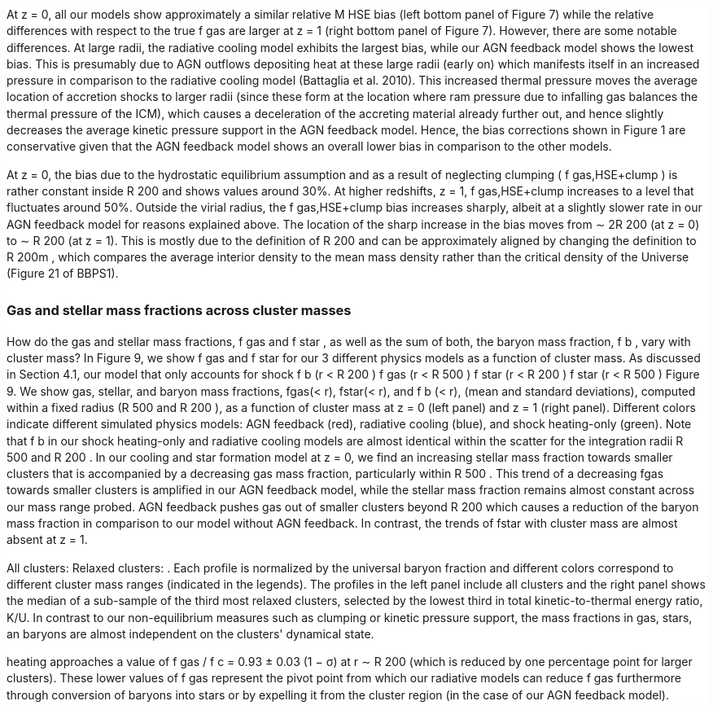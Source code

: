 At z = 0, all our models show approximately a similar relative M HSE bias (left bottom panel of Figure 7) while the relative differences with respect to the true f gas are larger at z = 1 (right bottom panel of Figure 7). However, there are some notable differences. At large radii, the radiative cooling model exhibits the largest bias, while our AGN feedback model shows the lowest bias. This is presumably due to AGN outflows depositing heat at these large radii (early on) which manifests itself in an increased pressure in comparison to the radiative cooling model (Battaglia et al. 2010). This increased thermal pressure moves the average location of accretion shocks to larger radii (since these form at the location where ram pressure due to infalling gas balances the thermal pressure of the ICM), which causes a deceleration of the accreting material already further out, and hence slightly decreases the average kinetic pressure support in the AGN feedback model. Hence, the bias corrections shown in Figure 1 are conservative given that the AGN feedback model shows an overall lower bias in comparison to the other models.

At z = 0, the bias due to the hydrostatic equilibrium assumption and as a result of neglecting clumping ( f gas,HSE+clump ) is rather constant inside R 200 and shows values around 30%. At higher redshifts, z = 1, f gas,HSE+clump increases to a level that fluctuates around 50%. Outside the virial radius, the f gas,HSE+clump bias increases sharply, albeit at a slightly slower rate in our AGN feedback model for reasons explained above. The location of the sharp increase in the bias moves from ∼ 2R 200 (at z = 0) to ∼ R 200 (at z = 1). This is mostly due to the definition of R 200 and can be approximately aligned by changing the definition to R 200m , which compares the average interior density to the mean mass density rather than the critical density of the Universe (Figure 21 of BBPS1).


### Gas and stellar mass fractions across cluster masses

How do the gas and stellar mass fractions, f gas and f star , as well as the sum of both, the baryon mass fraction, f b , vary with cluster mass? In Figure 9, we show f gas and f star for our 3 different physics models as a function of cluster mass. As discussed in Section 4.1, our model that only accounts for shock 
f b (r < R 200 ) f gas (r < R 500 ) f star (r < R 200 )
f star (r < R 500 ) Figure 9. We show gas, stellar, and baryon mass fractions, fgas(< r), fstar(< r), and f b (< r), (mean and standard deviations), computed within a fixed radius (R 500 and R 200 ), as a function of cluster mass at z = 0 (left panel) and z = 1 (right panel). Different colors indicate different simulated physics models: AGN feedback (red), radiative cooling (blue), and shock heating-only (green). Note that f b in our shock heating-only and radiative cooling models are almost identical within the scatter for the integration radii R 500 and R 200 . In our cooling and star formation model at z = 0, we find an increasing stellar mass fraction towards smaller clusters that is accompanied by a decreasing gas mass fraction, particularly within R 500 . This trend of a decreasing fgas towards smaller clusters is amplified in our AGN feedback model, while the stellar mass fraction remains almost constant across our mass range probed. AGN feedback pushes gas out of smaller clusters beyond R 200 which causes a reduction of the baryon mass fraction in comparison to our model without AGN feedback. In contrast, the trends of fstar with cluster mass are almost absent at z = 1.

All clusters: Relaxed clusters: . Each profile is normalized by the universal baryon fraction and different colors correspond to different cluster mass ranges (indicated in the legends). The profiles in the left panel include all clusters and the right panel shows the median of a sub-sample of the third most relaxed clusters, selected by the lowest third in total kinetic-to-thermal energy ratio, K/U. In contrast to our non-equilibrium measures such as clumping or kinetic pressure support, the mass fractions in gas, stars, an baryons are almost independent on the clusters' dynamical state.

heating approaches a value of f gas / f c = 0.93 ± 0.03 (1 − σ) at r ∼ R 200 (which is reduced by one percentage point for larger clusters). These lower values of f gas represent the pivot point from which our radiative models can reduce f gas furthermore through conversion of baryons into stars or by expelling it from the cluster region (in the case of our AGN feedback model).
